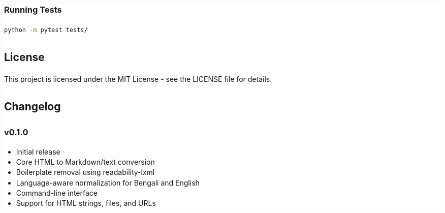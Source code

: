 ### Running Tests

```bash
python -m pytest tests/
```

## License

This project is licensed under the MIT License - see the LICENSE file for details.

## Changelog

### v0.1.0
- Initial release
- Core HTML to Markdown/text conversion
- Boilerplate removal using readability-lxml
- Language-aware normalization for Bengali and English
- Command-line interface
- Support for HTML strings, files, and URLs
